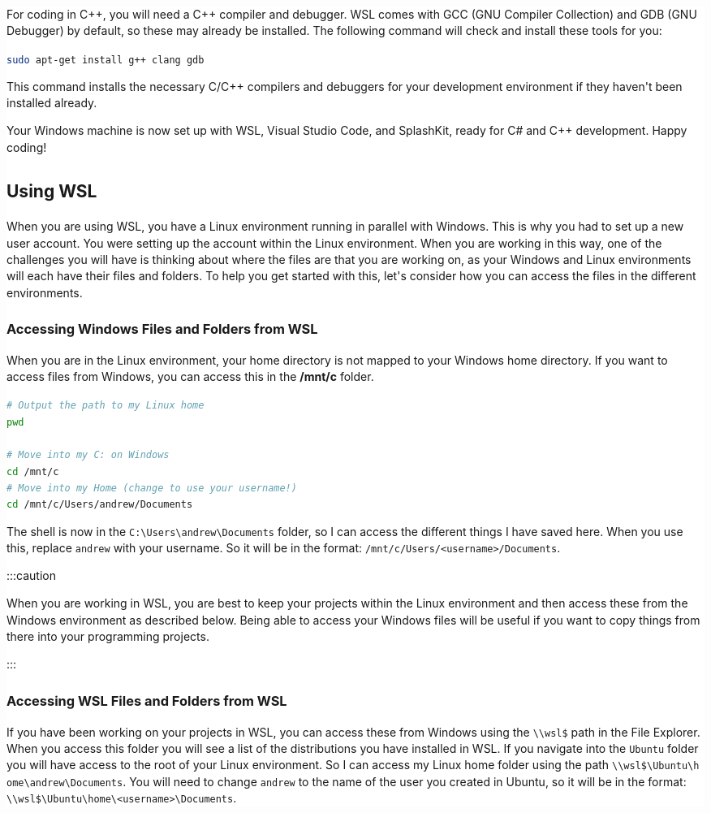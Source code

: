 For coding in C++, you will need a C++ compiler and debugger. WSL comes with GCC (GNU Compiler Collection) and GDB (GNU Debugger) by default, so these may already be installed. The following command will check and install these tools for you:

```bash
sudo apt-get install g++ clang gdb
```

This command installs the necessary C/C++ compilers and debuggers for your development environment if they haven't been installed already.

Your Windows machine is now set up with WSL, Visual Studio Code, and SplashKit, ready for C# and C++ development. Happy coding!

## Using WSL

When you are using WSL, you have a Linux environment running in parallel with Windows. This is why you had to set up a new user account. You were setting up the account within the Linux environment. When you are working in this way, one of the challenges you will have is thinking about where the files are that you are working on, as your Windows and Linux environments will each have their files and folders. To help you get started with this, let's consider how you can access the files in the different environments.

### Accessing Windows Files and Folders from WSL

When you are in the Linux environment, your home directory is not mapped to your Windows home directory. If you want to access files from Windows, you can access this in the **/mnt/c** folder.

```bash
# Output the path to my Linux home
pwd

# Move into my C: on Windows
cd /mnt/c
# Move into my Home (change to use your username!)
cd /mnt/c/Users/andrew/Documents
```

The shell is now in the `C:\Users\andrew\Documents` folder, so I can access the different things I have saved here. When you use this, replace `andrew` with your username. So it will be in the format: `/mnt/c/Users/<username>/Documents`.

:::caution

When you are working in WSL, you are best to keep your projects within the Linux environment and then access these from the Windows environment as described below. Being able to access your Windows files will be useful if you want to copy things from there into your programming projects.

:::

### Accessing WSL Files and Folders from WSL

If you have been working on your projects in WSL, you can access these from Windows using the `\\wsl$` path in the File Explorer. When you access this folder you will see a list of the distributions you have installed in WSL. If you navigate into the `Ubuntu` folder you will have access to the root of your Linux environment. So I can access my Linux home folder using the path `\\wsl$\Ubuntu\home\andrew\Documents`. You will need to change `andrew` to the name of the user you created in Ubuntu, so it will be in the format: `\\wsl$\Ubuntu\home\<username>\Documents`.
